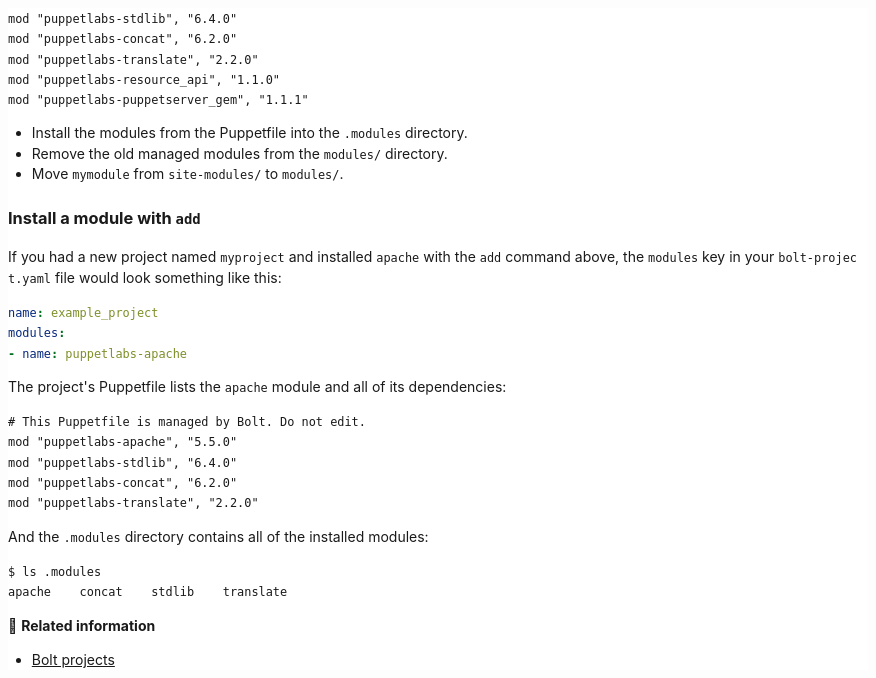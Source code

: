   ```puppet
  mod "puppetlabs-stdlib", "6.4.0"
  mod "puppetlabs-concat", "6.2.0"
  mod "puppetlabs-translate", "2.2.0"
  mod "puppetlabs-resource_api", "1.1.0"
  mod "puppetlabs-puppetserver_gem", "1.1.1"
  ```
- Install the modules from the Puppetfile into the `.modules` directory.
- Remove the old managed modules from the `modules/` directory.
- Move `mymodule` from `site-modules/` to `modules/`.

### Install a module with `add`

If you had a new project named `myproject` and installed `apache` with the `add`
command above, the `modules` key in your `bolt-project.yaml` file would look
something like this:

```yaml
name: example_project
modules:
- name: puppetlabs-apache
```

The project's Puppetfile lists the `apache` module and all of its dependencies:

```puppet
# This Puppetfile is managed by Bolt. Do not edit.
mod "puppetlabs-apache", "5.5.0"
mod "puppetlabs-stdlib", "6.4.0"
mod "puppetlabs-concat", "6.2.0"
mod "puppetlabs-translate", "2.2.0"
```

And the `.modules` directory contains all of the installed modules:

```shell
$ ls .modules
apache    concat    stdlib    translate
```

📖 **Related information**

- [Bolt projects](projects.md)
